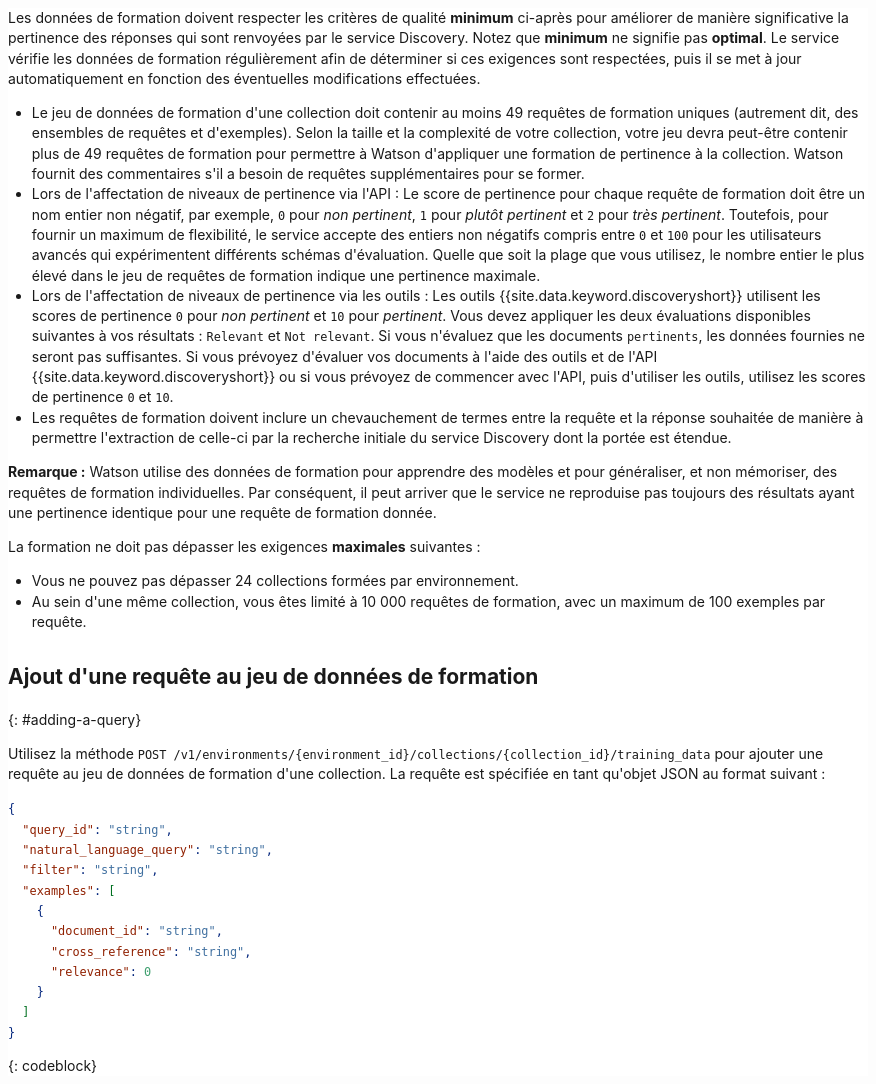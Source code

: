 Les données de formation doivent respecter les critères de qualité **minimum** ci-après pour améliorer de manière significative la pertinence des réponses qui sont renvoyées par le service Discovery. Notez que **minimum** ne signifie pas **optimal**. Le service vérifie les données de formation régulièrement afin de déterminer si ces exigences sont respectées, puis il se met à jour automatiquement en fonction des éventuelles modifications effectuées.

- Le jeu de données de formation d'une collection doit contenir au moins 49 requêtes de formation uniques (autrement dit, des ensembles de requêtes et d'exemples). Selon la taille et la complexité de votre collection, votre jeu devra peut-être contenir plus de 49 requêtes de formation pour permettre à Watson d'appliquer une formation de pertinence à la collection. Watson fournit des commentaires s'il a besoin de requêtes supplémentaires pour se former.
- Lors de l'affectation de niveaux de pertinence via l'API : Le score de pertinence pour chaque requête de formation doit être un nom entier non négatif, par exemple, `0` pour *non pertinent*, `1` pour *plutôt pertinent* et `2` pour *très pertinent*. Toutefois, pour fournir un maximum de flexibilité, le service accepte des entiers non négatifs compris entre `0` et `100` pour les utilisateurs avancés qui expérimentent différents schémas d'évaluation. Quelle que soit la plage que vous utilisez, le nombre entier le plus élevé dans le jeu de requêtes de formation indique une pertinence maximale.
- Lors de l'affectation de niveaux de pertinence via les outils : Les outils {{site.data.keyword.discoveryshort}} utilisent les scores de pertinence `0` pour *non pertinent* et `10` pour *pertinent*. Vous devez appliquer les deux évaluations disponibles suivantes à vos résultats : `Relevant` et `Not relevant`. Si vous n'évaluez que les documents `pertinents`, les données fournies ne seront pas suffisantes.  Si vous prévoyez d'évaluer vos documents à l'aide des outils et de l'API {{site.data.keyword.discoveryshort}} ou si vous prévoyez de commencer avec l'API, puis d'utiliser les outils, utilisez les scores de pertinence `0` et `10`.
- Les requêtes de formation doivent inclure un chevauchement de termes entre la requête et la réponse souhaitée de manière à permettre l'extraction de celle-ci par la recherche initiale du service Discovery dont la portée est étendue.

**Remarque :** Watson utilise des données de formation pour apprendre des modèles et pour généraliser, et non mémoriser, des requêtes de formation individuelles. Par conséquent, il peut arriver que le service ne reproduise pas toujours des résultats ayant une pertinence identique pour une requête de formation donnée.

La formation ne doit pas dépasser les exigences **maximales** suivantes :
  - Vous ne pouvez pas dépasser 24 collections formées par environnement.
  - Au sein d'une même collection, vous êtes limité à 10 000 requêtes de formation, avec un maximum de 100 exemples par requête. 

## Ajout d'une requête au jeu de données de formation
{: #adding-a-query}

Utilisez la méthode `POST /v1/environments/{environment_id}/collections/{collection_id}/training_data` pour ajouter une requête au jeu de données de formation d'une collection. La requête est spécifiée en tant qu'objet JSON au format suivant :

```json
{
  "query_id": "string",
  "natural_language_query": "string",
  "filter": "string",
  "examples": [
    {
      "document_id": "string",
      "cross_reference": "string",
      "relevance": 0
    }
  ]
}
```
{: codeblock}
